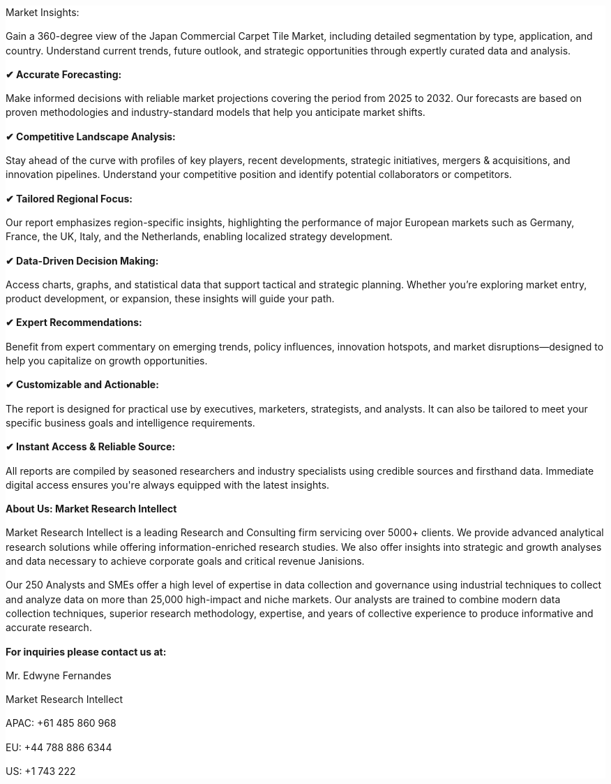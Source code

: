Market Insights:</strong></p><p>Gain a 360-degree view of the Japan Commercial Carpet Tile Market, including detailed segmentation by type, application, and country. Understand current trends, future outlook, and strategic opportunities through expertly curated data and analysis.</p><p><strong>✔ Accurate Forecasting:</strong></p><p>Make informed decisions with reliable market projections covering the period from 2025 to 2032. Our forecasts are based on proven methodologies and industry-standard models that help you anticipate market shifts.</p><p><strong>✔ Competitive Landscape Analysis:</strong></p><p>Stay ahead of the curve with profiles of key players, recent developments, strategic initiatives, mergers &amp; acquisitions, and innovation pipelines. Understand your competitive position and identify potential collaborators or competitors.</p><p><strong>✔ Tailored Regional Focus:</strong></p><p>Our report emphasizes region-specific insights, highlighting the performance of major European markets such as Germany, France, the UK, Italy, and the Netherlands, enabling localized strategy development.</p><p><strong>✔ Data-Driven Decision Making:</strong></p><p>Access charts, graphs, and statistical data that support tactical and strategic planning. Whether you&rsquo;re exploring market entry, product development, or expansion, these insights will guide your path.</p><p><strong>✔ Expert Recommendations:</strong></p><p>Benefit from expert commentary on emerging trends, policy influences, innovation hotspots, and market disruptions&mdash;designed to help you capitalize on growth opportunities.</p><p><strong>✔ Customizable and Actionable:</strong></p><p>The report is designed for practical use by executives, marketers, strategists, and analysts. It can also be tailored to meet your specific business goals and intelligence requirements.</p><p><strong>✔ Instant Access &amp; Reliable Source:</strong></p><p>All reports are compiled by seasoned researchers and industry specialists using credible sources and firsthand data. Immediate digital access ensures you're always equipped with the latest insights.</p><p><strong><span class="font-[700]">About Us: Market Research Intellect</span></strong></p><p><span class="">Market Research Intellect is a leading Research and Consulting firm servicing over 5000+ clients. We provide advanced analytical research solutions while offering information-enriched research studies.&nbsp;</span>We also offer insights into strategic and growth analyses and data necessary to achieve corporate goals and critical revenue Janisions.</p><p><span class="">Our 250 Analysts and SMEs offer a high level of expertise in data collection and governance using industrial techniques to collect and analyze data on more than 25,000 high-impact and niche markets. Our analysts are trained to combine modern data collection techniques, superior research methodology, expertise, and years of collective experience to produce informative and accurate research.</span></p><p><strong>For inquiries please contact us at:</strong></p><p>Mr. Edwyne Fernandes</p><p>Market Research Intellect</p><p>APAC: +61 485 860 968</p><p>EU: +44 788 886 6344</p><p>US: +1 743 222